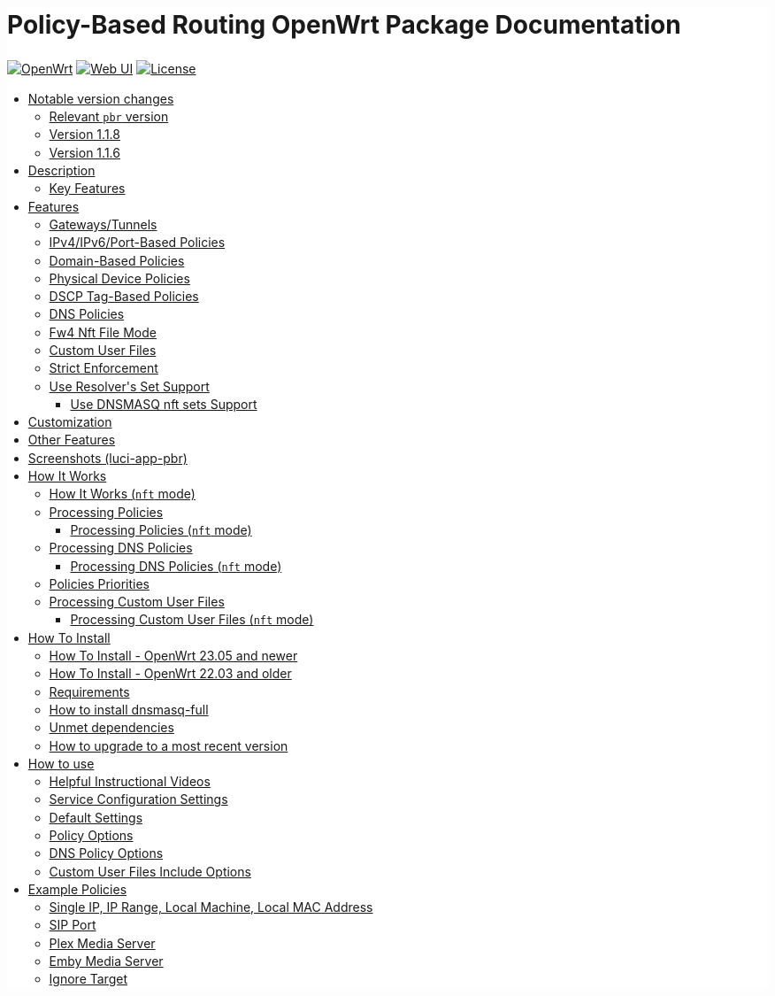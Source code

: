 




# Policy-Based Routing OpenWrt Package Documentation

[![OpenWrt](https://img.shields.io/badge/OpenWrt-Compatible-blueviolet)](https://openwrt.org)
[![Web UI](https://img.shields.io/badge/Web_UI-Available-blue)](https://docs.openwrt.melmac.net/pbr/)
[![License](https://img.shields.io/badge/License-GPL--3.0-lightgrey)](https://github.com/stangri/pbr/blob/master/LICENSE)



- [Notable version changes](#Notableversionchanges)
  - [Relevant `pbr` version](#Relevantpbrversion)
  - [Version 1.1.8](#Version1.1.8)
  - [Version 1.1.6](#Version1.1.6)
- [Description](#Description)
  - [Key Features](#KeyFeatures)
- [Features](#Features)
  - [Gateways/Tunnels](#GatewaysTunnels)
  - [IPv4/IPv6/Port-Based Policies](#IPv4IPv6Port-BasedPolicies)
  - [Domain-Based Policies](#Domain-BasedPolicies)
  - [Physical Device Policies](#PhysicalDevicePolicies)
  - [DSCP Tag-Based Policies](#DSCPTag-BasedPolicies)
  - [DNS Policies](#DNSPolicies)
  - [Fw4 Nft File Mode](#Fw4NftFileMode)
  - [Custom User Files](#CustomUserFiles)
  - [Strict Enforcement](#StrictEnforcement)
  - [Use Resolver's Set Support](#UseResolversSetSupport)
    - [Use DNSMASQ nft sets Support](#UseDNSMASQnftsetsSupport)
- [Customization](#Customization)
- [Other Features](#OtherFeatures)
- [Screenshots (luci-app-pbr)](#Screenshotsluci-app-pbr)
- [How It Works](#HowItWorks)
  - [How It Works (`nft` mode)](#HowItWorksnftmode)
  - [Processing Policies](#ProcessingPolicies)
    - [Processing Policies (`nft` mode)](#ProcessingPoliciesnftmode)
  - [Processing DNS Policies](#ProcessingDNSPolicies)
    - [Processing DNS Policies (`nft` mode)](#ProcessingDNSPoliciesnftmode)
  - [Policies Priorities](#PoliciesPriorities)
  - [Processing Custom User Files](#ProcessingCustomUserFiles)
    - [Processing Custom User Files (`nft` mode)](#ProcessingCustomUserFilesnftmode)
- [How To Install](#HowToInstall)
  - [How To Install - OpenWrt 23.05 and newer](#HowToInstall-OpenWrt23.05andnewer)
  - [How To Install - OpenWrt 22.03 and older](#HowToInstall-OpenWrt22.03andolder)
  - [Requirements](#Requirements)
  - [How to install dnsmasq-full](#Howtoinstalldnsmasq-full)
  - [Unmet dependencies](#Unmetdependencies)
  - [How to upgrade to a most recent version](#Howtoupgradetoamostrecentversion)
- [How to use](#Howtouse)
  - [Helpful Instructional Videos](#HelpfulInstructionalVideos)
  - [Service Configuration Settings](#ServiceConfigurationSettings)
  - [Default Settings](#DefaultSettings)
  - [Policy Options](#PolicyOptions)
  - [DNS Policy Options](#DNSPolicyOptions)
  - [Custom User Files Include Options](#CustomUserFilesIncludeOptions)
- [Example Policies](#ExamplePolicies)
  - [Single IP, IP Range, Local Machine, Local MAC Address](#SingleIPIPRangeLocalMachineLocalMACAddress)
  - [SIP Port](#SIPPort)
  - [Plex Media Server](#PlexMediaServer)
  - [Emby Media Server](#EmbyMediaServer)
  - [Ignore Target](#IgnoreTarget)